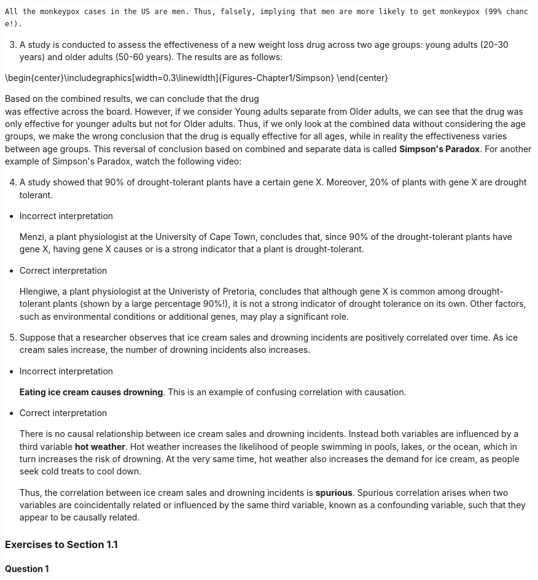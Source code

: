     All the monkeypox cases in the US are men. Thus, falsely, implying that men are more likely to get monkeypox (99% chance!).

3.  A study is conducted to assess the effectiveness of a new weight loss drug across two age groups: young adults (20-30 years) and older adults (50-60 years). The results are as follows:


\begin{center}\includegraphics[width=0.3\linewidth]{Figures-Chapter1/Simpson} \end{center}

   Based on the combined results, we can conclude that the drug   
was effective across the board. However, if we consider Young adults separate from Older adults, we can see that the drug was only effective for younger adults but not for Older adults. Thus, if we only look at the combined data without considering the age groups, we make the wrong conclusion that the drug is equally effective for all ages, while in reality the effectiveness varies between age groups. This reversal of conclusion based on combined and separate data is called **Simpson's Paradox**. For another example of Simpson's Paradox, watch the following video:




4.  A study showed that 90% of drought-tolerant plants have a certain gene X. Moreover, 20% of plants with gene X are drought tolerant.

 - Incorrect interpretation
   
    Menzi, a plant physiologist at the University of Cape Town, concludes that, since 90% of the drought-tolerant plants have gene X, having gene X causes or is a strong indicator that a plant is drought-tolerant. 
 
 - Correct interpretation
 
    Hlengiwe, a plant physiologist at the Univeristy of Pretoria, concludes that although gene X is common among drought-tolerant plants (shown by a large percentage 90%!), it is not a strong indicator of drought tolerance on its own. Other factors, such as environmental conditions or additional genes, may play a significant role.
 

5. Suppose that a researcher observes that ice cream sales and drowning incidents are positively correlated over time. As ice cream sales increase, the number of drowning incidents also increases.

 - Incorrect interpretation
   
    **Eating ice cream causes drowning**. This is an example of confusing correlation with causation.
 
 - Correct interpretation
 
    There is no causal relationship between ice cream sales and drowning incidents. Instead both variables are influenced by a third variable **hot weather**. Hot weather increases the likelihood of people swimming in pools, lakes, or the ocean, which in turn increases the risk of drowning. At the very same time, hot weather also increases the demand for ice cream, as people seek cold treats to cool down.

   Thus, the correlation between ice cream sales and drowning  incidents is **spurious**. Spurious correlation arises when two variables are coincidentally related or influenced by the same third variable, known as a confounding variable, such that they appear to be causally related. 

### Exercises to Section 1.1

**Question 1**


[^1]: <https://www150.statcan.gc.ca/n1/edu/power-pouvoir/ch1/definitions/5214853-eng.htm>[ ](https://www.media.mit.edu/publications/designing-tools-and-activities-for-data-literacy-learners/)
[^2]: <https://www.media.mit.edu/publications/designing-tools-and-activities-for-data-literacy-learners/>
[^3]: <https://online.hbs.edu/blog/post/data-literacy>
[^4]: <https://sahivsoc.org/Files/SABSSMVI-SUMMARY-SHEET-2023.pdf>
[^5]: A heatmap is a two-dimensional visual representation of data using colors, where the colors all represent different values (<https://www.investopedia.com/terms/h/heatmap.asp>)
[^6]: <https://www.ft.com/content/da407b47-4133-470a-9574-508cee43e107>
[^7]: <https://www.visualcapitalist.com/sp/copper-the-critical-mineral-powering-data-centers/>
[^8]: <https://www.businesslive.co.za/bd/companies/telecoms-and-technology/2024-09-19-mtn-5g-coverage-up-to-44-of-sa/#:~:text=Mobile%20operator%20concludes%20deployment%20scope,sites%20fitted%20with%20the%20technology&text=MTN%20has%20grown%20its%205G,than%2098%25%20of%20the%20country>
[^9]: <https://www.shopriteholdings.co.za/shareholders-investors/financial-results-archive.html?p=1>
[^10]: <https://www.fnb.co.za/blog/investments/articles/EconomicsWeekly-20240913/?blog=investments&category=Economics&articleName=EconomicsWeekly-20240913>
[^11]: <https://www.ber.ac.za/Documents/Index/FNBBER-Consumer-Confidence-Index>
[^12]: Caching is to temporarily store data so that future requests for the data can be accessed faster.